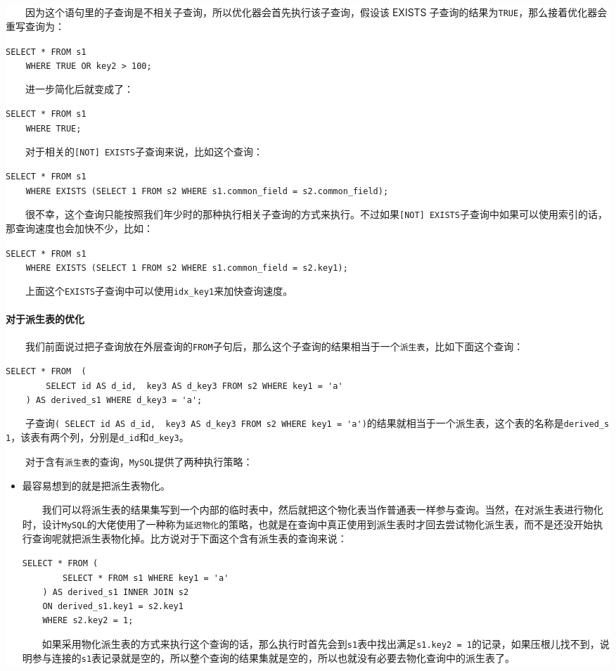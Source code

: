 &emsp;&emsp;因为这个语句里的子查询是不相关子查询，所以优化器会首先执行该子查询，假设该 EXISTS 子查询的结果为`TRUE`，那么接着优化器会重写查询为：

```
SELECT * FROM s1
    WHERE TRUE OR key2 > 100;
```

&emsp;&emsp;进一步简化后就变成了：

```
SELECT * FROM s1
    WHERE TRUE;
```

&emsp;&emsp;对于相关的`[NOT] EXISTS`子查询来说，比如这个查询：

```
SELECT * FROM s1
    WHERE EXISTS (SELECT 1 FROM s2 WHERE s1.common_field = s2.common_field);
```

&emsp;&emsp;很不幸，这个查询只能按照我们年少时的那种执行相关子查询的方式来执行。不过如果`[NOT] EXISTS`子查询中如果可以使用索引的话，那查询速度也会加快不少，比如：

```
SELECT * FROM s1
    WHERE EXISTS (SELECT 1 FROM s2 WHERE s1.common_field = s2.key1);
```

&emsp;&emsp;上面这个`EXISTS`子查询中可以使用`idx_key1`来加快查询速度。

#### 对于派生表的优化

&emsp;&emsp;我们前面说过把子查询放在外层查询的`FROM`子句后，那么这个子查询的结果相当于一个`派生表`，比如下面这个查询：

```
SELECT * FROM  (
        SELECT id AS d_id,  key3 AS d_key3 FROM s2 WHERE key1 = 'a'
    ) AS derived_s1 WHERE d_key3 = 'a';
```

&emsp;&emsp;子查询`( SELECT id AS d_id,  key3 AS d_key3 FROM s2 WHERE key1 = 'a')`的结果就相当于一个派生表，这个表的名称是`derived_s1`，该表有两个列，分别是`d_id`和`d_key3`。

&emsp;&emsp;对于含有`派生表`的查询，`MySQL`提供了两种执行策略：

- 最容易想到的就是把派生表物化。

  &emsp;&emsp;我们可以将派生表的结果集写到一个内部的临时表中，然后就把这个物化表当作普通表一样参与查询。当然，在对派生表进行物化时，设计`MySQL`的大佬使用了一种称为`延迟物化`的策略，也就是在查询中真正使用到派生表时才回去尝试物化派生表，而不是还没开始执行查询呢就把派生表物化掉。比方说对于下面这个含有派生表的查询来说：

  ```
  SELECT * FROM (
          SELECT * FROM s1 WHERE key1 = 'a'
      ) AS derived_s1 INNER JOIN s2
      ON derived_s1.key1 = s2.key1
      WHERE s2.key2 = 1;
  ```

  &emsp;&emsp;如果采用物化派生表的方式来执行这个查询的话，那么执行时首先会到`s1`表中找出满足`s1.key2 = 1`的记录，如果压根儿找不到，说明参与连接的`s1`表记录就是空的，所以整个查询的结果集就是空的，所以也就没有必要去物化查询中的派生表了。


[14-01]: https://ngte-superbed.oss-cn-beijing.aliyuncs.com/book/mysql-learning-notes/14-01.png
[14-02]: https://ngte-superbed.oss-cn-beijing.aliyuncs.com/book/mysql-learning-notes/14-02.png
[14-03]: https://ngte-superbed.oss-cn-beijing.aliyuncs.com/book/mysql-learning-notes/14-03.png